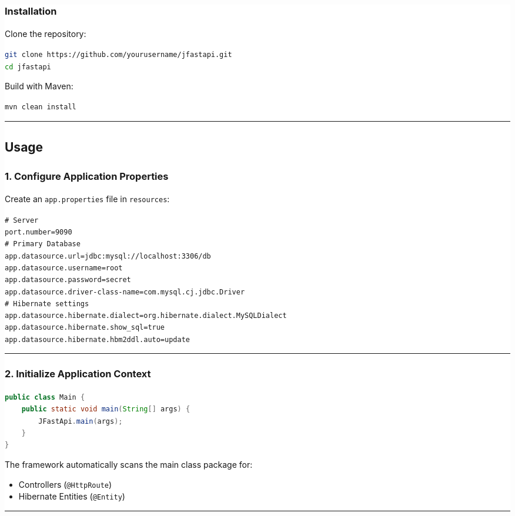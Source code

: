 ### Installation

Clone the repository:

```bash
git clone https://github.com/yourusername/jfastapi.git
cd jfastapi
```

Build with Maven:

```bash
mvn clean install
```

---

## Usage

### 1. Configure Application Properties

Create an `app.properties` file in `resources`:

```properties
# Server
port.number=9090
# Primary Database
app.datasource.url=jdbc:mysql://localhost:3306/db
app.datasource.username=root
app.datasource.password=secret
app.datasource.driver-class-name=com.mysql.cj.jdbc.Driver
# Hibernate settings
app.datasource.hibernate.dialect=org.hibernate.dialect.MySQLDialect
app.datasource.hibernate.show_sql=true
app.datasource.hibernate.hbm2ddl.auto=update
```

---

### 2. Initialize Application Context

```java
public class Main {
    public static void main(String[] args) {
        JFastApi.main(args);
    }
}
```

The framework automatically scans the main class package for:

* Controllers (`@HttpRoute`)
* Hibernate Entities (`@Entity`)

---
